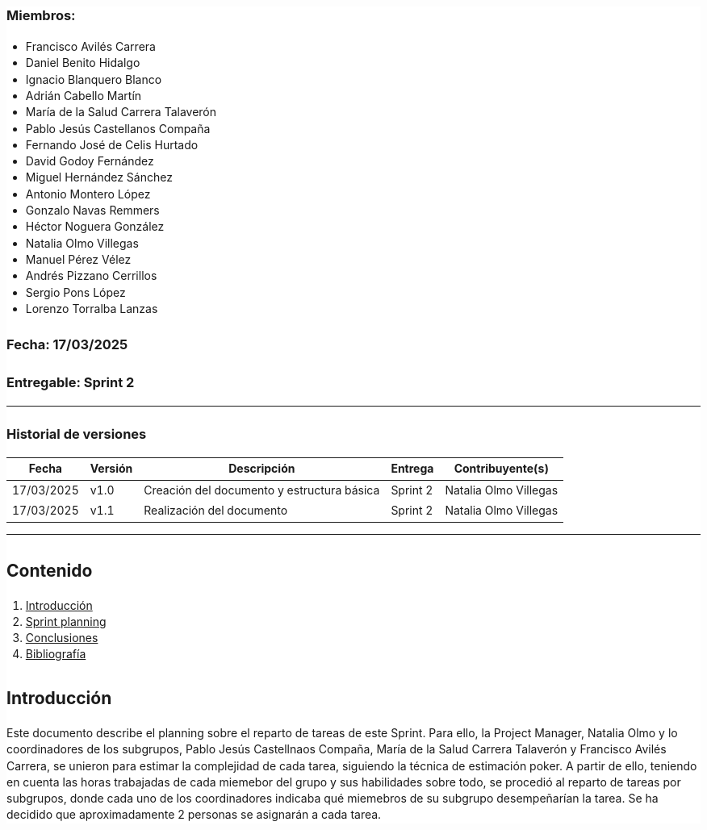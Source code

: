 ### Miembros:
- Francisco Avilés Carrera
- Daniel Benito Hidalgo
- Ignacio Blanquero Blanco
- Adrián Cabello Martín
- María de la Salud Carrera Talaverón
- Pablo Jesús Castellanos Compaña
- Fernando José de Celis Hurtado
- David Godoy Fernández
- Miguel Hernández Sánchez
- Antonio Montero López
- Gonzalo Navas Remmers
- Héctor Noguera González
- Natalia Olmo Villegas
- Manuel Pérez Vélez
- Andrés Pizzano Cerrillos
- Sergio Pons López
- Lorenzo Torralba Lanzas

### Fecha: 17/03/2025

### Entregable: Sprint 2

---

### Historial de versiones

| Fecha      | Versión | Descripción                                | Entrega  | Contribuyente(s)                    |
|------------|---------|--------------------------------------------|----------|-------------------------------------|
| 17/03/2025 | v1.0    | Creación del documento y estructura básica | Sprint 2 | Natalia Olmo Villegas               |
| 17/03/2025 | v1.1    | Realización del documento                  | Sprint 2 | Natalia Olmo Villegas               |

---

## Contenido
1. [Introducción](#intro)
2. [Sprint planning](#id1)
3. [Conclusiones](#concl)
4. [Bibliografía](#bib)


<div id='intro'></div>

## Introducción

Este documento describe el planning sobre el reparto de tareas de este Sprint. Para ello, la Project Manager, Natalia Olmo y lo coordinadores de los subgrupos, Pablo Jesús Castellnaos Compaña, María de la Salud Carrera Talaverón y Francisco Avilés Carrera, se unieron para estimar la complejidad de cada tarea, siguiendo la técnica de estimación poker. A partir de ello, teniendo en cuenta las horas trabajadas de cada miemebor del grupo y sus habilidades sobre todo, se procedió al reparto de tareas por subgrupos, donde cada uno de los coordinadores indicaba qué miemebros de su subgrupo desempeñarían la tarea. Se ha decidido que aproximadamente 2 personas se asignarán a cada tarea. 
